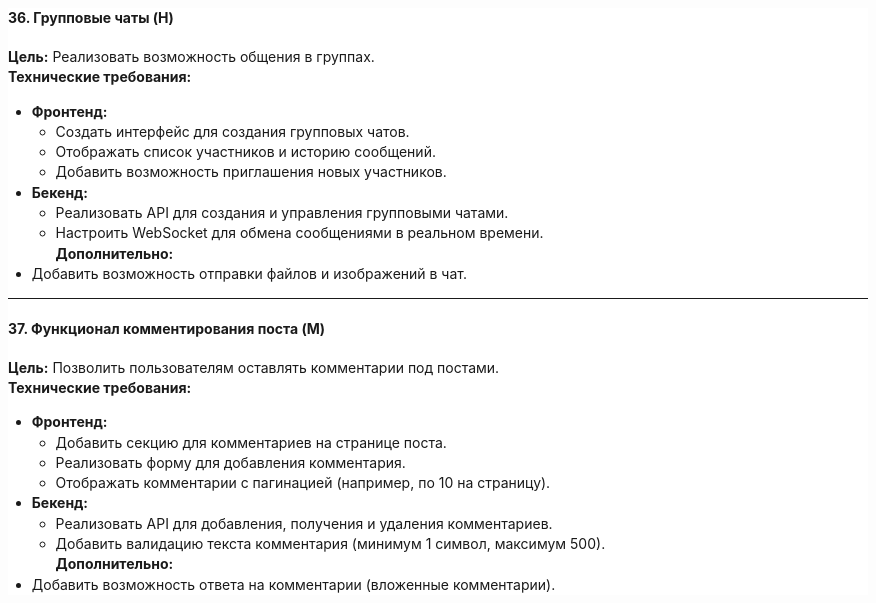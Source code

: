 
#### **36. Групповые чаты (H)**  
**Цель:** Реализовать возможность общения в группах.  
**Технические требования:**  
- **Фронтенд:**  
  - Создать интерфейс для создания групповых чатов.  
  - Отображать список участников и историю сообщений.  
  - Добавить возможность приглашения новых участников.  
- **Бекенд:**  
  - Реализовать API для создания и управления групповыми чатами.  
  - Настроить WebSocket для обмена сообщениями в реальном времени.  
**Дополнительно:**  
- Добавить возможность отправки файлов и изображений в чат.  

---

#### **37. Функционал комментирования поста (M)**  
**Цель:** Позволить пользователям оставлять комментарии под постами.  
**Технические требования:**  
- **Фронтенд:**  
  - Добавить секцию для комментариев на странице поста.  
  - Реализовать форму для добавления комментария.  
  - Отображать комментарии с пагинацией (например, по 10 на страницу).  
- **Бекенд:**  
  - Реализовать API для добавления, получения и удаления комментариев.  
  - Добавить валидацию текста комментария (минимум 1 символ, максимум 500).  
**Дополнительно:**  
- Добавить возможность ответа на комментарии (вложенные комментарии).  
